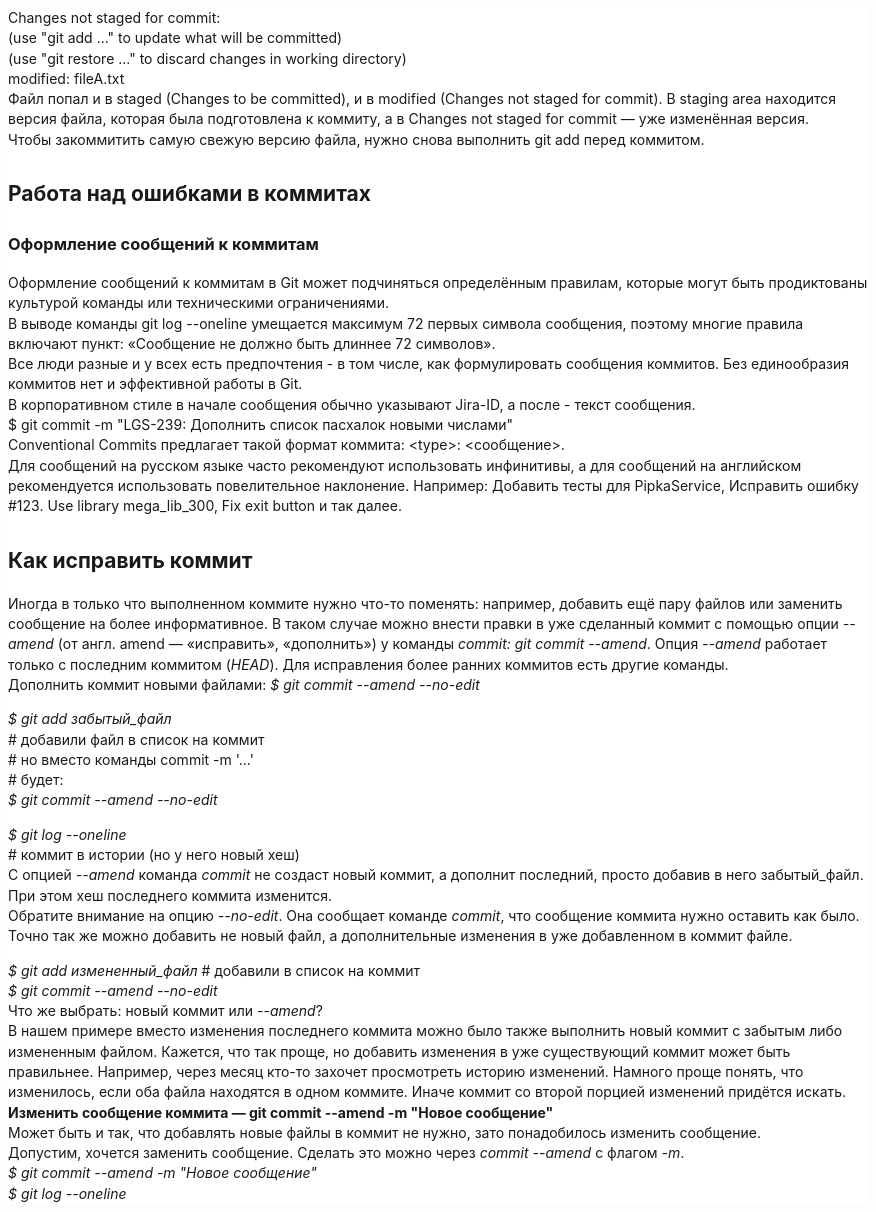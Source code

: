 Changes not staged for commit:<br>
  (use "git add <file>..." to update what will be committed)<br>
  (use "git restore <file>..." to discard changes in working directory)<br>
          modified:   fileA.txt <br>
Файл попал и в staged (Changes to be committed), и в modified (Changes not staged for commit). В staging area находится версия файла, которая была подготовлена к коммиту, а в Changes not staged for commit — уже изменённая версия.<br>
Чтобы закоммитить самую свежую версию файла, нужно снова выполнить git add перед коммитом.<br>

## Работа над ошибками в коммитах<br>
### Оформление сообщений к коммитам<br>
Оформление сообщений к коммитам в Git может подчиняться определённым правилам, которые могут быть продиктованы культурой команды или техническими ограничениями.<br>
В выводе команды git log --oneline умещается максимум 72 первых символа сообщения, поэтому многие правила включают пункт: «Сообщение не должно быть длиннее 72 символов».<br>
Все люди разные и у всех есть предпочтения - в том числе, как формулировать сообщения коммитов.
Без единообразия коммитов нет и эффективной работы в Git.<br>
В корпоративном стиле в начале сообщения обычно указывают Jira-ID, а после - текст сообщения.<br>
$ git commit -m "LGS-239: Дополнить список пасхалок новыми числами" <br>
Conventional Commits предлагает такой формат коммита: \<type\>: \<сообщение\>.<br>
Для сообщений на русском языке часто рекомендуют использовать инфинитивы, а для сообщений на английском рекомендуется использовать повелительное наклонение. Например: Добавить тесты для PipkaService, Исправить ошибку \#123. Use library mega_lib_300, Fix exit button и так далее.<br>

## Как исправить коммит
Иногда в только что выполненном коммите нужно что-то поменять: например, добавить ещё пару файлов или заменить сообщение на более информативное.
В таком случае можно внести правки в уже сделанный коммит с помощью опции *--amend* (от англ. amend — «исправить», «дополнить») у команды *commit: git commit --amend*. Опция *--amend* работает только с последним коммитом (*HEAD*). Для исправления более ранних коммитов есть другие команды. <br>
Дополнить коммит новыми файлами: *$ git commit --amend --no-edit*<br>

*$ git add забытый_файл*<br>
\# добавили файл в список на коммит <br>
\# но вместо команды commit -m '...'<br>
\# будет:<br>
*$ git commit --amend --no-edit*<br>

*$ git log --oneline*<br>
\# коммит в истории (но у него новый хеш) <br>
С опцией *--amend* команда *commit* не создаст новый коммит, а дополнит последний, просто добавив в него забытый_файл. При этом хеш последнего коммита изменится.<br>
Обратите внимание на опцию *--no-edit*. Она сообщает команде *commit*, что сообщение коммита нужно оставить как было.<br>
Точно так же можно добавить не новый файл, а дополнительные изменения в уже добавленном в коммит файле.<br>

*$ git add измененный_файл* \# добавили в список на коммит<br>
*$ git commit --amend --no-edit* <br>
Что же выбрать: новый коммит или *--amend*?<br>
В нашем примере вместо изменения последнего коммита можно было также выполнить новый коммит с забытым либо измененным файлом. Кажется, что так проще, но добавить изменения в уже существующий коммит может быть правильнее.
Например, через месяц кто-то захочет просмотреть историю изменений. Намного проще понять, что изменилось, если оба файла находятся в одном коммите. Иначе коммит со второй порцией изменений придётся искать.<br>
**Изменить сообщение коммита — git commit --amend -m "Новое сообщение"**<br>
Может быть и так, что добавлять новые файлы в коммит не нужно, зато понадобилось изменить сообщение.<br>
Допустим, хочется заменить сообщение. Сделать это можно через *commit --amend* с флагом *-m*.<br>
*$ git commit --amend -m "Новое сообщение"*<br>
*$ git log --oneline*<br>